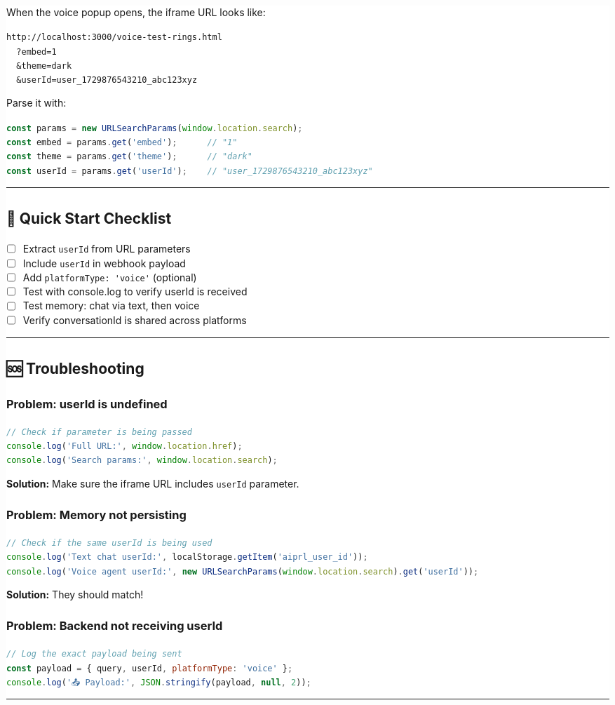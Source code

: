 When the voice popup opens, the iframe URL looks like:

```
http://localhost:3000/voice-test-rings.html
  ?embed=1
  &theme=dark
  &userId=user_1729876543210_abc123xyz
```

Parse it with:
```javascript
const params = new URLSearchParams(window.location.search);
const embed = params.get('embed');      // "1"
const theme = params.get('theme');      // "dark"
const userId = params.get('userId');    // "user_1729876543210_abc123xyz"
```

---

## 🚀 Quick Start Checklist

- [ ] Extract `userId` from URL parameters
- [ ] Include `userId` in webhook payload
- [ ] Add `platformType: 'voice'` (optional)
- [ ] Test with console.log to verify userId is received
- [ ] Test memory: chat via text, then voice
- [ ] Verify conversationId is shared across platforms

---

## 🆘 Troubleshooting

### **Problem: userId is undefined**
```javascript
// Check if parameter is being passed
console.log('Full URL:', window.location.href);
console.log('Search params:', window.location.search);
```

**Solution:** Make sure the iframe URL includes `userId` parameter.

### **Problem: Memory not persisting**
```javascript
// Check if the same userId is being used
console.log('Text chat userId:', localStorage.getItem('aiprl_user_id'));
console.log('Voice agent userId:', new URLSearchParams(window.location.search).get('userId'));
```

**Solution:** They should match!

### **Problem: Backend not receiving userId**
```javascript
// Log the exact payload being sent
const payload = { query, userId, platformType: 'voice' };
console.log('📤 Payload:', JSON.stringify(payload, null, 2));
```

---